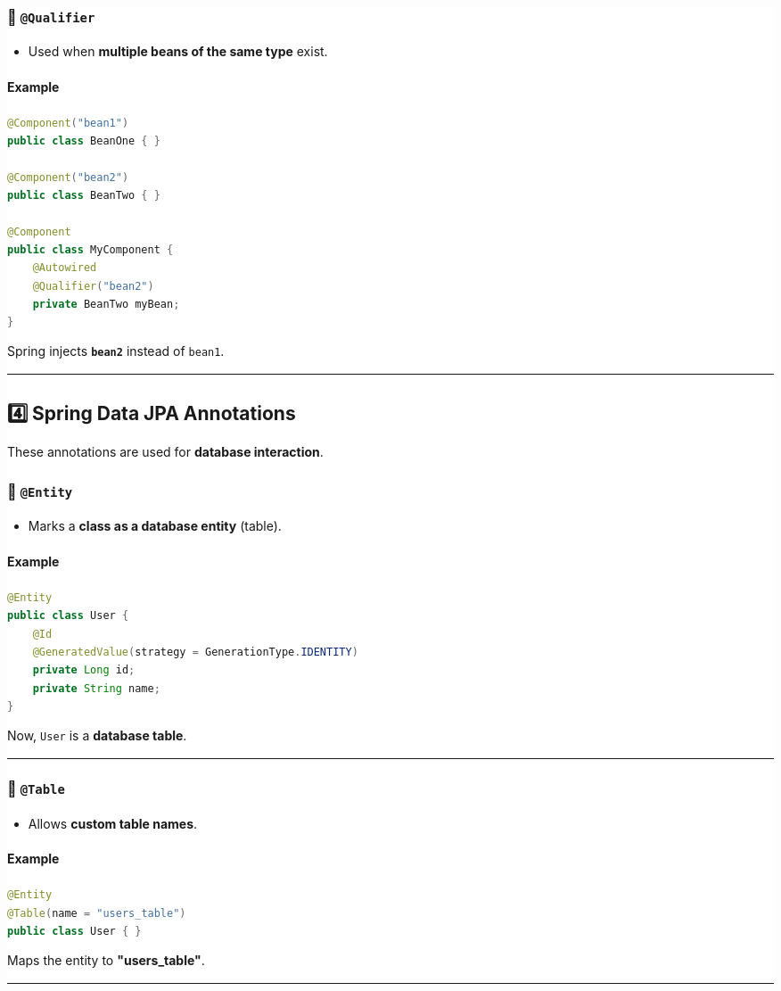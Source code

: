 
### **🔹 `@Qualifier`**
- Used when **multiple beans of the same type** exist.

#### **Example**
```java
@Component("bean1")
public class BeanOne { }

@Component("bean2")
public class BeanTwo { }

@Component
public class MyComponent {
    @Autowired
    @Qualifier("bean2")
    private BeanTwo myBean;
}
```
Spring injects **`bean2`** instead of `bean1`.

---

## **4️⃣ Spring Data JPA Annotations**
These annotations are used for **database interaction**.

### **🔹 `@Entity`**
- Marks a **class as a database entity** (table).

#### **Example**
```java
@Entity
public class User {
    @Id
    @GeneratedValue(strategy = GenerationType.IDENTITY)
    private Long id;
    private String name;
}
```
Now, `User` is a **database table**.

---

### **🔹 `@Table`**
- Allows **custom table names**.

#### **Example**
```java
@Entity
@Table(name = "users_table")
public class User { }
```
Maps the entity to **"users_table"**.

---
